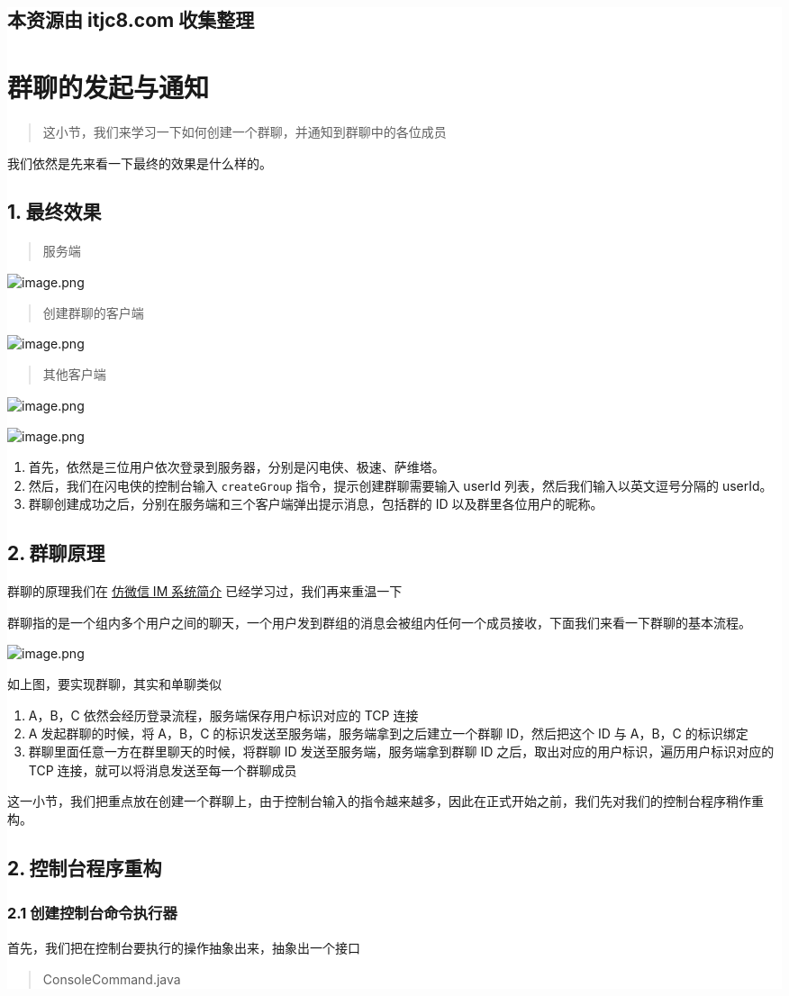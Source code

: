 ## 本资源由 itjc8.com 收集整理
# 群聊的发起与通知

> 这小节，我们来学习一下如何创建一个群聊，并通知到群聊中的各位成员

我们依然是先来看一下最终的效果是什么样的。

## 1\. 最终效果

> 服务端

![image.png](https://user-gold-cdn.xitu.io/2018/10/5/16641505a75cded7?w=1240&h=278&f=png&s=114205)

> 创建群聊的客户端

![image.png](https://user-gold-cdn.xitu.io/2018/10/5/16641505aa8e0757?w=1240&h=337&f=png&s=155352)

> 其他客户端

![image.png](https://user-gold-cdn.xitu.io/2018/10/5/1664150595b149c0?w=1240&h=268&f=png&s=117376)

![image.png](https://user-gold-cdn.xitu.io/2018/10/5/166415059748e399?w=1240&h=216&f=png&s=116068)

1.  首先，依然是三位用户依次登录到服务器，分别是闪电侠、极速、萨维塔。
2.  然后，我们在闪电侠的控制台输入 `createGroup` 指令，提示创建群聊需要输入 userId 列表，然后我们输入以英文逗号分隔的 userId。
3.  群聊创建成功之后，分别在服务端和三个客户端弹出提示消息，包括群的 ID 以及群里各位用户的昵称。

## 2\. 群聊原理

群聊的原理我们在 [仿微信 IM 系统简介](https://juejin.im/book/5b4bc28bf265da0f60130116/section/5b6a1a9cf265da0f87595521) 已经学习过，我们再来重温一下

群聊指的是一个组内多个用户之间的聊天，一个用户发到群组的消息会被组内任何一个成员接收，下面我们来看一下群聊的基本流程。

![image.png](https://user-gold-cdn.xitu.io/2018/8/9/1651c08e91bfb935?w=1240&h=872&f=png&s=183265)

如上图，要实现群聊，其实和单聊类似

1.  A，B，C 依然会经历登录流程，服务端保存用户标识对应的 TCP 连接
2.  A 发起群聊的时候，将 A，B，C 的标识发送至服务端，服务端拿到之后建立一个群聊 ID，然后把这个 ID 与 A，B，C 的标识绑定
3.  群聊里面任意一方在群里聊天的时候，将群聊 ID 发送至服务端，服务端拿到群聊 ID 之后，取出对应的用户标识，遍历用户标识对应的 TCP 连接，就可以将消息发送至每一个群聊成员

这一小节，我们把重点放在创建一个群聊上，由于控制台输入的指令越来越多，因此在正式开始之前，我们先对我们的控制台程序稍作重构。

## 2\. 控制台程序重构

### 2.1 创建控制台命令执行器

首先，我们把在控制台要执行的操作抽象出来，抽象出一个接口

> ConsoleCommand.java

